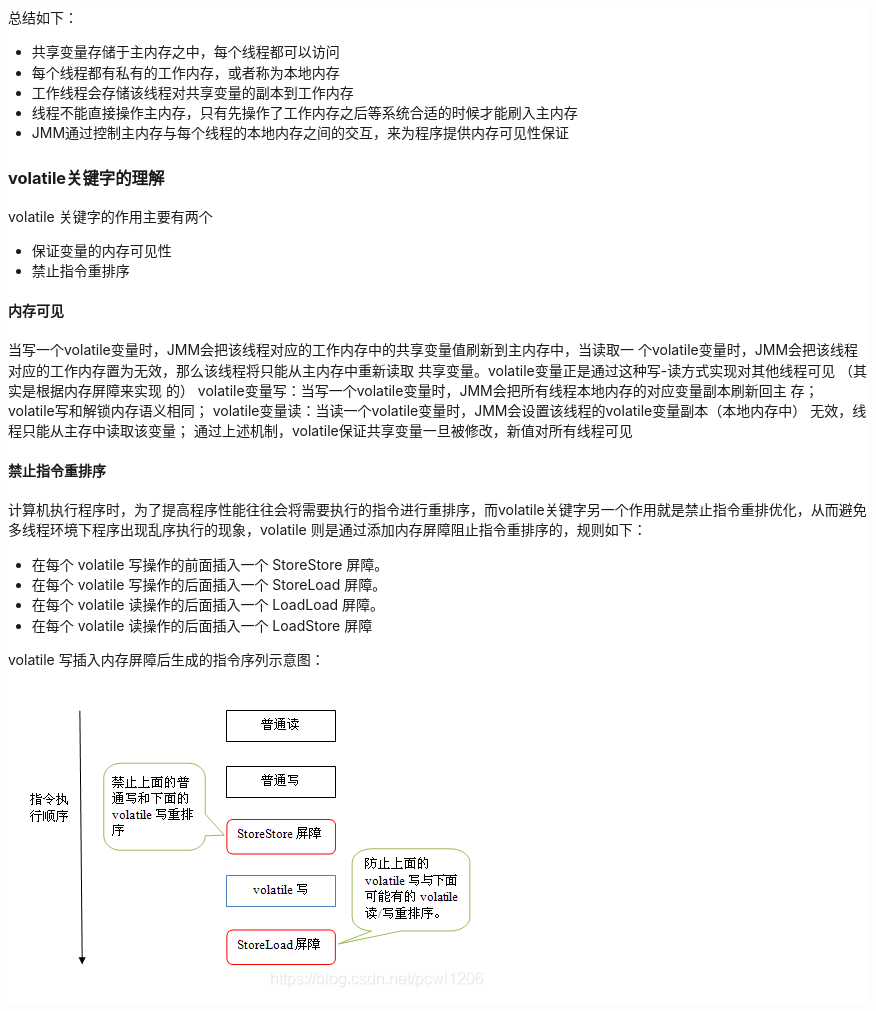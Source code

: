 

总结如下：

- 共享变量存储于主内存之中，每个线程都可以访问
- 每个线程都有私有的工作内存，或者称为本地内存
- 工作线程会存储该线程对共享变量的副本到工作内存
- 线程不能直接操作主内存，只有先操作了工作内存之后等系统合适的时候才能刷入主内存
- JMM通过控制主内存与每个线程的本地内存之间的交互，来为程序提供内存可见性保证





### volatile关键字的理解

volatile 关键字的作用主要有两个

- 保证变量的内存可见性
- 禁止指令重排序

#### 内存可见

当写一个volatile变量时，JMM会把该线程对应的工作内存中的共享变量值刷新到主内存中，当读取一
个volatile变量时，JMM会把该线程对应的工作内存置为无效，那么该线程将只能从主内存中重新读取
共享变量。volatile变量正是通过这种写-读方式实现对其他线程可见 （其实是根据内存屏障来实现
的）
volatile变量写：当写一个volatile变量时，JMM会把所有线程本地内存的对应变量副本刷新回主
存；
volatile写和解锁内存语义相同；
volatile变量读：当读一个volatile变量时，JMM会设置该线程的volatile变量副本（本地内存中）
无效，线程只能从主存中读取该变量；
通过上述机制，volatile保证共享变量一旦被修改，新值对所有线程可见

#### 禁止指令重排序

计算机执行程序时，为了提高程序性能往往会将需要执行的指令进行重排序，而volatile关键字另一个作用就是禁止指令重排优化，从而避免多线程环境下程序出现乱序执行的现象，volatile 则是通过添加内存屏障阻止指令重排序的，规则如下：

- 在每个 volatile 写操作的前面插入一个 StoreStore 屏障。
- 在每个 volatile 写操作的后面插入一个 StoreLoad 屏障。
- 在每个 volatile 读操作的后面插入一个 LoadLoad 屏障。
- 在每个 volatile 读操作的后面插入一个 LoadStore 屏障

volatile 写插入内存屏障后生成的指令序列示意图：

![image-20210622142201036](assets/image-20210622142201036.png)
